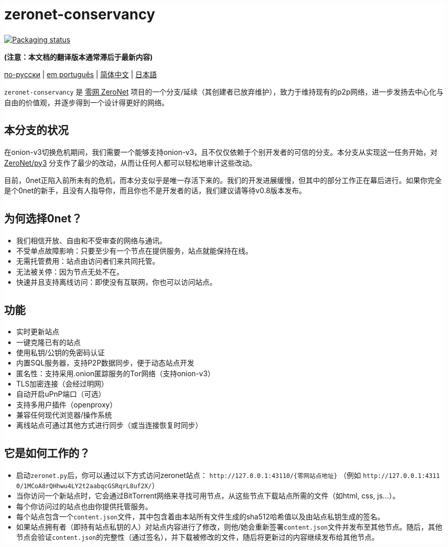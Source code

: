 # zeronet-conservancy

[![Packaging status](https://repology.org/badge/vertical-allrepos/zeronet-conservancy.svg)](https://repology.org/project/zeronet-conservancy/versions)

**(注意：本文档的翻译版本通常滞后于最新内容)**

[по-русски](README-ru.md) | [em português](README-ptbr.md) | [简体中文](README-zh-cn.md) | [日本語](README-ja.md)

`zeronet-conservancy` 是 [零网 ZeroNet](https://github.com/HelloZeroNet/ZeroNet) 项目的一个分支/延续（其创建者已放弃维护），致力于维持现有的p2p网络，进一步发扬去中心化与自由的价值观，并逐步得到一个设计得更好的网络。

## 本分支的状况

在onion-v3切换危机期间，我们需要一个能够支持onion-v3，且不仅仅依赖于个别开发者的可信的分支。本分支从实现这一任务开始，对 [ZeroNet/py3](https://github.com/HelloZeroNet/ZeroNet/tree/py3) 分支作了最少的改动，从而让任何人都可以轻松地审计这些改动。

目前，0net正陷入前所未有的危机，而本分支似乎是唯一存活下来的。我们的开发进展缓慢，但其中的部分工作正在幕后进行。如果你完全是个0net的新手，且没有人指导你，而且你也不是开发者的话，我们建议请等待v0.8版本发布。

## 为何选择0net？

* 我们相信开放、自由和不受审查的网络与通讯。
* 不受单点故障影响：只要至少有一个节点在提供服务，站点就能保持在线。
* 无需托管费用：站点由访问者们来共同托管。
* 无法被关停：因为节点无处不在。
* 快速并且支持离线访问：即使没有互联网，你也可以访问站点。

## 功能
* 实时更新站点
* 一键克隆已有的站点
* 使用私钥/公钥的免密码认证
* 内置SQL服务器，支持P2P数据同步，便于动态站点开发
* 匿名性：支持采用.onion匿踪服务的Tor网络（支持onion-v3）
* TLS加密连接（会经过明网）
* 自动开启uPnP端口（可选）
* 支持多用户插件（openproxy）
* 兼容任何现代浏览器/操作系统
* 离线站点可通过其他方式进行同步（或当连接恢复时同步）

## 它是如何工作的？

* 启动`zeronet.py`后，你可以通过以下方式访问zeronet站点： `http://127.0.0.1:43110/{零网站点地址}` （例如  `http://127.0.0.1:43110/1MCoA8rQHhwu4LY2t2aabqcGSRqrL8uf2X/`）
* 当你访问一个新站点时，它会通过BitTorrent网络来寻找可用节点，从这些节点下载站点所需的文件（如html, css, js...）。
* 每个你访问过的站点也由你提供托管服务。
* 每个站点包含一个`content.json`文件，其中包含着由本站所有文件生成的sha512哈希值以及由站点私钥生成的签名。
* 如果站点拥有者（即持有站点私钥的人）对站点内容进行了修改，则他/她会重新签署`content.json`文件并发布至其他节点。随后，其他节点会验证`content.json`的完整性（通过签名），并下载被修改的文件，随后将更新过的内容继续发布给其他节点。
